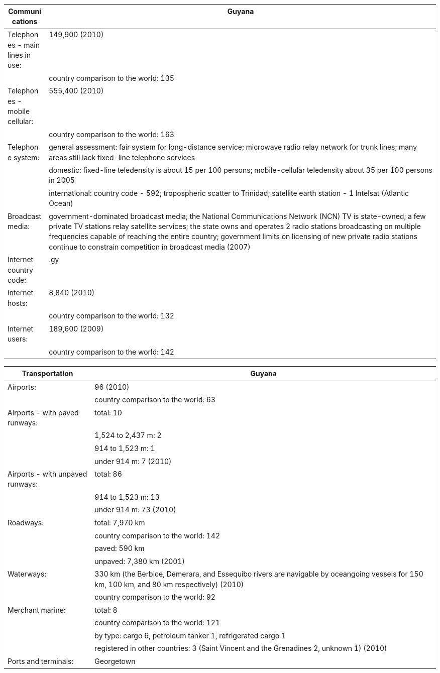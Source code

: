 
| Communications | Guyana |
| --- | --- |
| Telephones - main lines in use: | 149,900 (2010) |
| | country comparison to the world: 135 |
| Telephones - mobile cellular: | 555,400 (2010) |
| | country comparison to the world: 163 |
| Telephone system: | general assessment: fair system for long-distance service; microwave radio relay network for trunk lines; many areas still lack fixed-line telephone services |
| | domestic: fixed-line teledensity is about 15 per 100 persons; mobile-cellular teledensity about 35 per 100 persons in 2005 |
| | international: country code - 592; tropospheric scatter to Trinidad; satellite earth station - 1 Intelsat (Atlantic Ocean) |
| Broadcast media: | government-dominated broadcast media; the National Communications Network (NCN) TV is state-owned; a few private TV stations relay satellite services; the state owns and operates 2 radio stations broadcasting on multiple frequencies capable of reaching the entire country; government limits on licensing of new private radio stations continue to constrain competition in broadcast media (2007) |
| Internet country code: | .gy |
| Internet hosts: | 8,840 (2010) |
| | country comparison to the world: 132 |
| Internet users: | 189,600 (2009) |
| | country comparison to the world: 142 |


| Transportation | Guyana |
| --- | --- |
| Airports: | 96 (2010) |
| | country comparison to the world: 63 |
| Airports - with paved runways: | total: 10 |
| | 1,524 to 2,437 m: 2 |
| | 914 to 1,523 m: 1 |
| | under 914 m: 7 (2010) |
| Airports - with unpaved runways: | total: 86 |
| | 914 to 1,523 m: 13 |
| | under 914 m: 73 (2010) |
| Roadways: | total: 7,970 km |
| | country comparison to the world: 142 |
| | paved: 590 km |
| | unpaved: 7,380 km (2001) |
| Waterways: | 330 km (the Berbice, Demerara, and Essequibo rivers are navigable by oceangoing vessels for 150 km, 100 km, and 80 km respectively) (2010) |
| | country comparison to the world: 92 |
| Merchant marine: | total: 8 |
| | country comparison to the world: 121 |
| | by type: cargo 6, petroleum tanker 1, refrigerated cargo 1 |
| | registered in other countries: 3 (Saint Vincent and the Grenadines 2, unknown 1) (2010) |
| Ports and terminals: | Georgetown |
